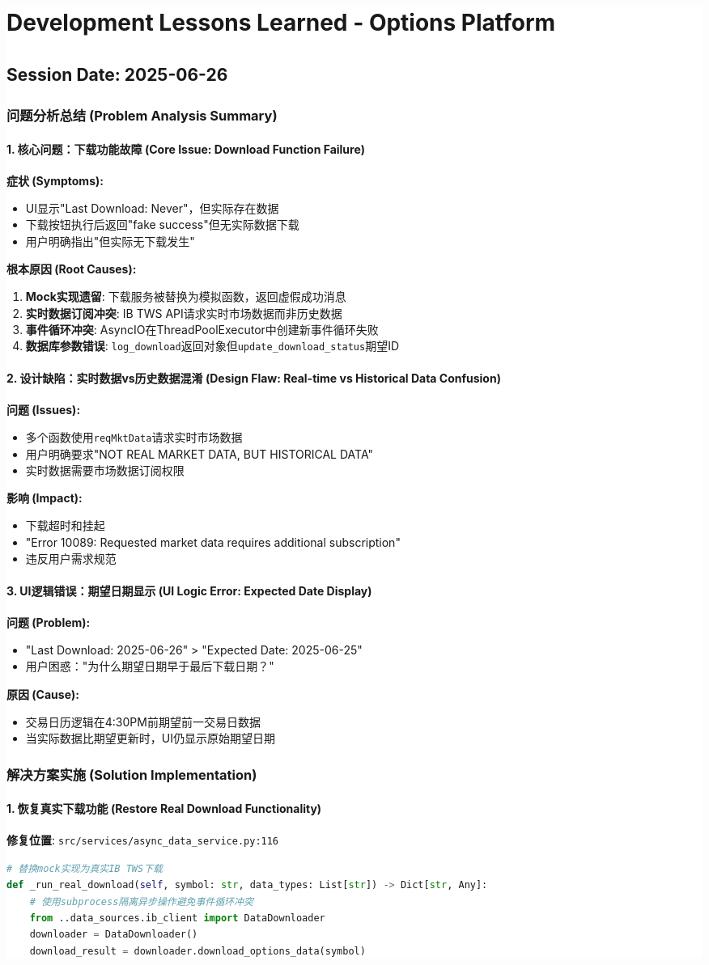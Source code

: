 # Development Lessons Learned - Options Platform

## Session Date: 2025-06-26

### 问题分析总结 (Problem Analysis Summary)

#### 1. 核心问题：下载功能故障 (Core Issue: Download Function Failure)

**症状 (Symptoms):**
- UI显示"Last Download: Never"，但实际存在数据
- 下载按钮执行后返回"fake success"但无实际数据下载
- 用户明确指出"但实际无下载发生"

**根本原因 (Root Causes):**
1. **Mock实现遗留**: 下载服务被替换为模拟函数，返回虚假成功消息
2. **实时数据订阅冲突**: IB TWS API请求实时市场数据而非历史数据
3. **事件循环冲突**: AsyncIO在ThreadPoolExecutor中创建新事件循环失败
4. **数据库参数错误**: `log_download`返回对象但`update_download_status`期望ID

#### 2. 设计缺陷：实时数据vs历史数据混淆 (Design Flaw: Real-time vs Historical Data Confusion)

**问题 (Issues):**
- 多个函数使用`reqMktData`请求实时市场数据
- 用户明确要求"NOT REAL MARKET DATA, BUT HISTORICAL DATA"
- 实时数据需要市场数据订阅权限

**影响 (Impact):**
- 下载超时和挂起
- "Error 10089: Requested market data requires additional subscription"
- 违反用户需求规范

#### 3. UI逻辑错误：期望日期显示 (UI Logic Error: Expected Date Display)

**问题 (Problem):**
- "Last Download: 2025-06-26" > "Expected Date: 2025-06-25"
- 用户困惑："为什么期望日期早于最后下载日期？"

**原因 (Cause):**
- 交易日历逻辑在4:30PM前期望前一交易日数据
- 当实际数据比期望更新时，UI仍显示原始期望日期

### 解决方案实施 (Solution Implementation)

#### 1. 恢复真实下载功能 (Restore Real Download Functionality)

**修复位置**: `src/services/async_data_service.py:116`
```python
# 替换mock实现为真实IB TWS下载
def _run_real_download(self, symbol: str, data_types: List[str]) -> Dict[str, Any]:
    # 使用subprocess隔离异步操作避免事件循环冲突
    from ..data_sources.ib_client import DataDownloader
    downloader = DataDownloader()
    download_result = downloader.download_options_data(symbol)
```
